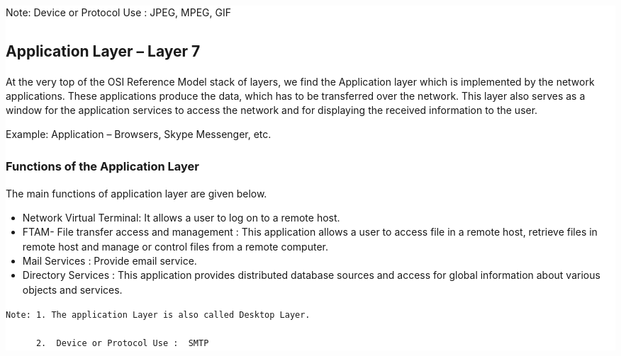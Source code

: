 Note: Device or Protocol Use :  JPEG, MPEG, GIF

## Application Layer – Layer 7
At the very top of the OSI Reference Model stack of layers, we find the Application layer which is implemented by the network applications. These applications produce the data, which has to be transferred over the network. This layer also serves as a window for the application services to access the network and for displaying the received information to the user. 

Example: Application – Browsers, Skype Messenger, etc. 

### Functions of the Application Layer
The main functions of application layer are given below.

- Network Virtual Terminal: It allows a user to log on to a remote host.
- FTAM- File transfer access and management : This application allows a user to access file in a remote host, retrieve files in remote host and manage or control files from a remote computer.
- Mail Services : Provide email service.
- Directory Services : This application provides distributed database sources and access for global information about various objects and services.

```
Note: 1. The application Layer is also called Desktop Layer.  

      2.  Device or Protocol Use :  SMTP
```
